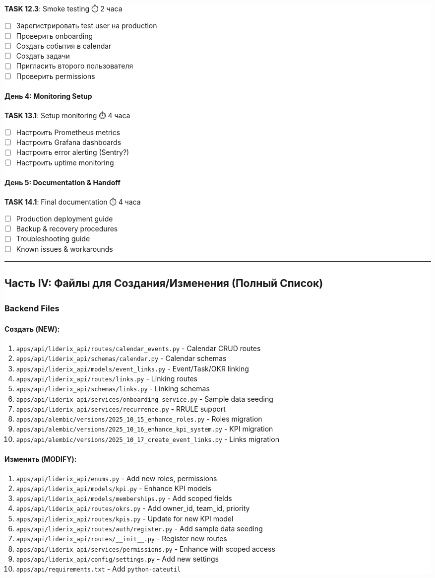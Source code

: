 **TASK 12.3**: Smoke testing ⏱️ 2 часа
- [ ] Зарегистрировать test user на production
- [ ] Проверить onboarding
- [ ] Создать события в calendar
- [ ] Создать задачи
- [ ] Пригласить второго пользователя
- [ ] Проверить permissions

#### День 4: Monitoring Setup
**TASK 13.1**: Setup monitoring ⏱️ 4 часа
- [ ] Настроить Prometheus metrics
- [ ] Настроить Grafana dashboards
- [ ] Настроить error alerting (Sentry?)
- [ ] Настроить uptime monitoring

#### День 5: Documentation & Handoff
**TASK 14.1**: Final documentation ⏱️ 4 часа
- [ ] Production deployment guide
- [ ] Backup & recovery procedures
- [ ] Troubleshooting guide
- [ ] Known issues & workarounds

---

## Часть IV: Файлы для Создания/Изменения (Полный Список)

### Backend Files

#### Создать (NEW):
1. `apps/api/liderix_api/routes/calendar_events.py` - Calendar CRUD routes
2. `apps/api/liderix_api/schemas/calendar.py` - Calendar schemas
3. `apps/api/liderix_api/models/event_links.py` - Event/Task/OKR linking
4. `apps/api/liderix_api/routes/links.py` - Linking routes
5. `apps/api/liderix_api/schemas/links.py` - Linking schemas
6. `apps/api/liderix_api/services/onboarding_service.py` - Sample data seeding
7. `apps/api/liderix_api/services/recurrence.py` - RRULE support
8. `apps/api/alembic/versions/2025_10_15_enhance_roles.py` - Roles migration
9. `apps/api/alembic/versions/2025_10_16_enhance_kpi_system.py` - KPI migration
10. `apps/api/alembic/versions/2025_10_17_create_event_links.py` - Links migration

#### Изменить (MODIFY):
1. `apps/api/liderix_api/enums.py` - Add new roles, permissions
2. `apps/api/liderix_api/models/kpi.py` - Enhance KPI models
3. `apps/api/liderix_api/models/memberships.py` - Add scoped fields
4. `apps/api/liderix_api/routes/okrs.py` - Add owner_id, team_id, priority
5. `apps/api/liderix_api/routes/kpis.py` - Update for new KPI model
6. `apps/api/liderix_api/routes/auth/register.py` - Add sample data seeding
7. `apps/api/liderix_api/routes/__init__.py` - Register new routes
8. `apps/api/liderix_api/services/permissions.py` - Enhance with scoped access
9. `apps/api/liderix_api/config/settings.py` - Add new settings
10. `apps/api/requirements.txt` - Add `python-dateutil`
